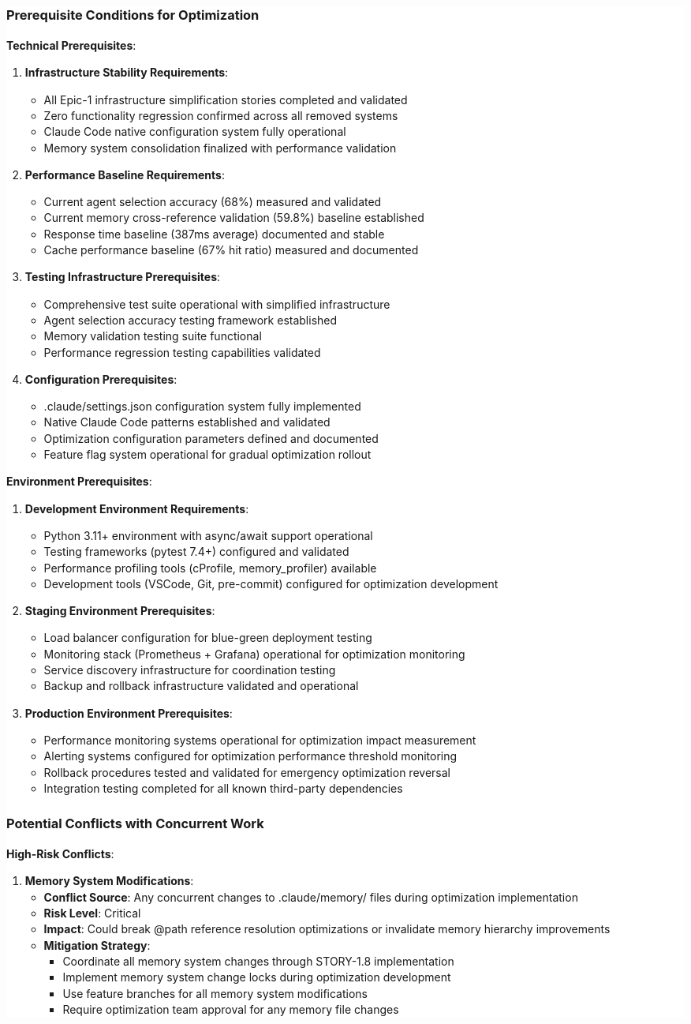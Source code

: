 ### Prerequisite Conditions for Optimization

**Technical Prerequisites**:

1. **Infrastructure Stability Requirements**:
   - All Epic-1 infrastructure simplification stories completed and validated
   - Zero functionality regression confirmed across all removed systems
   - Claude Code native configuration system fully operational
   - Memory system consolidation finalized with performance validation

2. **Performance Baseline Requirements**:
   - Current agent selection accuracy (68%) measured and validated
   - Current memory cross-reference validation (59.8%) baseline established
   - Response time baseline (387ms average) documented and stable
   - Cache performance baseline (67% hit ratio) measured and documented

3. **Testing Infrastructure Prerequisites**:
   - Comprehensive test suite operational with simplified infrastructure
   - Agent selection accuracy testing framework established
   - Memory validation testing suite functional
   - Performance regression testing capabilities validated

4. **Configuration Prerequisites**:
   - .claude/settings.json configuration system fully implemented
   - Native Claude Code patterns established and validated
   - Optimization configuration parameters defined and documented
   - Feature flag system operational for gradual optimization rollout

**Environment Prerequisites**:

1. **Development Environment Requirements**:
   - Python 3.11+ environment with async/await support operational
   - Testing frameworks (pytest 7.4+) configured and validated
   - Performance profiling tools (cProfile, memory_profiler) available
   - Development tools (VSCode, Git, pre-commit) configured for optimization development

2. **Staging Environment Prerequisites**:
   - Load balancer configuration for blue-green deployment testing
   - Monitoring stack (Prometheus + Grafana) operational for optimization monitoring
   - Service discovery infrastructure for coordination testing
   - Backup and rollback infrastructure validated and operational

3. **Production Environment Prerequisites**:
   - Performance monitoring systems operational for optimization impact measurement
   - Alerting systems configured for optimization performance threshold monitoring
   - Rollback procedures tested and validated for emergency optimization reversal
   - Integration testing completed for all known third-party dependencies

### Potential Conflicts with Concurrent Work

**High-Risk Conflicts**:

1. **Memory System Modifications**:
   - **Conflict Source**: Any concurrent changes to .claude/memory/ files during optimization implementation
   - **Risk Level**: Critical
   - **Impact**: Could break @path reference resolution optimizations or invalidate memory hierarchy improvements
   - **Mitigation Strategy**: 
     - Coordinate all memory system changes through STORY-1.8 implementation
     - Implement memory system change locks during optimization development
     - Use feature branches for all memory system modifications
     - Require optimization team approval for any memory file changes
